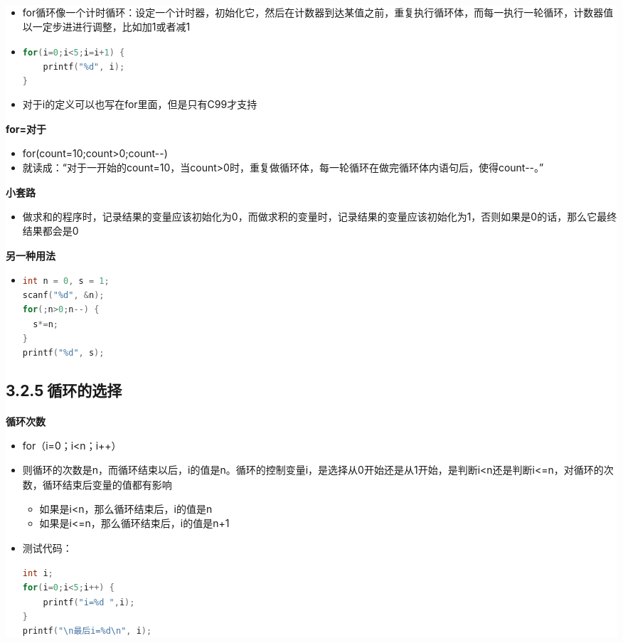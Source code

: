 * for循环像一个计时循环：设定一个计时器，初始化它，然后在计数器到达某值之前，重复执行循环体，而每一执行一轮循环，计数器值以一定步进进行调整，比如加1或者减1

* ```C
  for(i=0;i<5;i=i+1) {
      printf("%d", i);
  }
  ```

* 对于i的定义可以也写在for里面，但是只有C99才支持



**for=对于**

* for(count=10;count>0;count--)
* 就读成：“对于一开始的count=10，当count>0时，重复做循环体，每一轮循环在做完循环体内语句后，使得count--。”



**小套路**

* 做求和的程序时，记录结果的变量应该初始化为0，而做求积的变量时，记录结果的变量应该初始化为1，否则如果是0的话，那么它最终结果都会是0



**另一种用法**

* ```C
  int n = 0, s = 1;
  scanf("%d", &n);
  for(;n>0;n--) {
  	s*=n;
  }
  printf("%d", s);
  ```







## 3.2.5 循环的选择

**循环次数**

* for（i=0；i<n；i++）

* 则循环的次数是n，而循环结束以后，i的值是n。循环的控制变量i，是选择从0开始还是从1开始，是判断i<n还是判断i<=n，对循环的次数，循环结束后变量的值都有影响

  * 如果是i<n，那么循环结束后，i的值是n
  * 如果是i<=n，那么循环结束后，i的值是n+1

* 测试代码：

  ```C
  int i;
  for(i=0;i<5;i++) {
      printf("i=%d ",i);
  }
  printf("\n最后i=%d\n", i);
  ```
